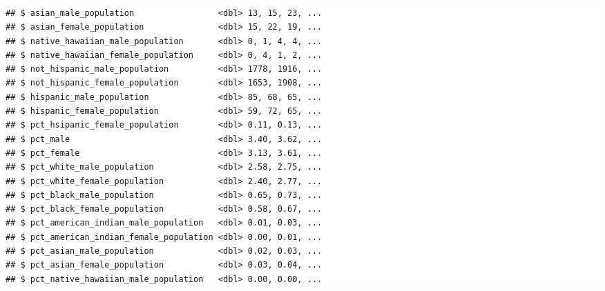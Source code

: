     ## $ asian_male_population                 <dbl> 13, 15, 23, ...
    ## $ asian_female_population               <dbl> 15, 22, 19, ...
    ## $ native_hawaiian_male_population       <dbl> 0, 1, 4, 4, ...
    ## $ native_hawaiian_female_population     <dbl> 0, 4, 1, 2, ...
    ## $ not_hispanic_male_population          <dbl> 1778, 1916, ...
    ## $ not_hispanic_female_population        <dbl> 1653, 1908, ...
    ## $ hispanic_male_population              <dbl> 85, 68, 65, ...
    ## $ hispanic_female_population            <dbl> 59, 72, 65, ...
    ## $ pct_hsipanic_female_population        <dbl> 0.11, 0.13, ...
    ## $ pct_male                              <dbl> 3.40, 3.62, ...
    ## $ pct_female                            <dbl> 3.13, 3.61, ...
    ## $ pct_white_male_population             <dbl> 2.58, 2.75, ...
    ## $ pct_white_female_population           <dbl> 2.40, 2.77, ...
    ## $ pct_black_male_population             <dbl> 0.65, 0.73, ...
    ## $ pct_black_female_population           <dbl> 0.58, 0.67, ...
    ## $ pct_american_indian_male_population   <dbl> 0.01, 0.03, ...
    ## $ pct_american_indian_female_population <dbl> 0.00, 0.01, ...
    ## $ pct_asian_male_population             <dbl> 0.02, 0.03, ...
    ## $ pct_asian_female_population           <dbl> 0.03, 0.04, ...
    ## $ pct_native_hawaiian_male_population   <dbl> 0.00, 0.00, ...